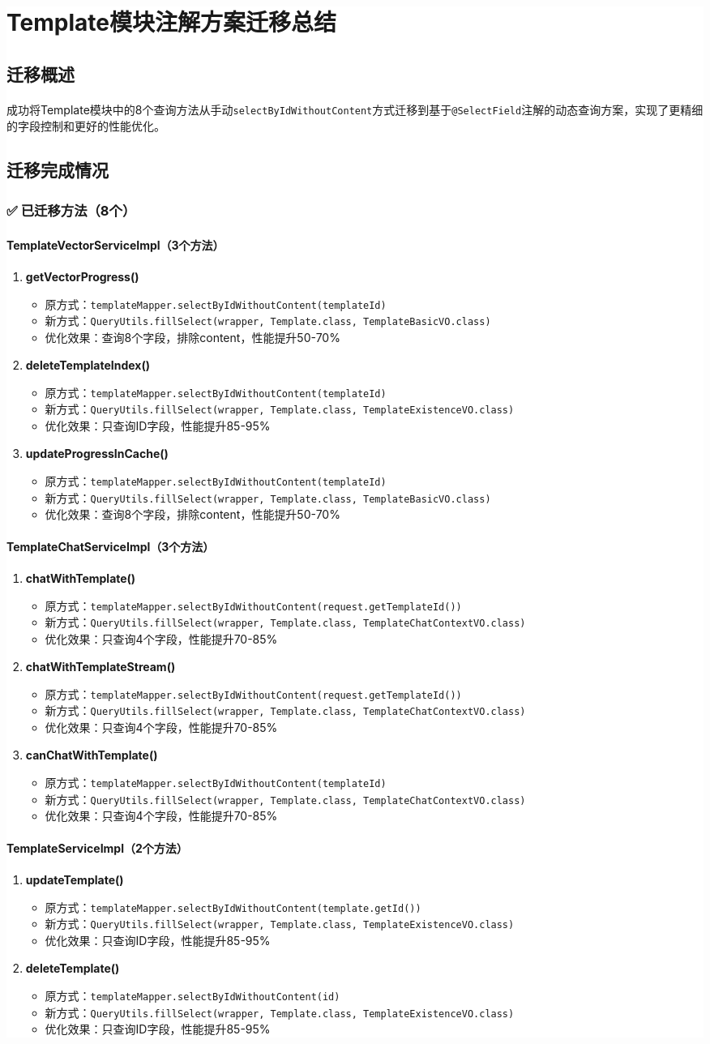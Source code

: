 # Template模块注解方案迁移总结

## 迁移概述

成功将Template模块中的8个查询方法从手动`selectByIdWithoutContent`方式迁移到基于`@SelectField`注解的动态查询方案，实现了更精细的字段控制和更好的性能优化。

## 迁移完成情况

### ✅ 已迁移方法（8个）

#### TemplateVectorServiceImpl（3个方法）
1. **getVectorProgress()** 
   - 原方式：`templateMapper.selectByIdWithoutContent(templateId)`
   - 新方式：`QueryUtils.fillSelect(wrapper, Template.class, TemplateBasicVO.class)`
   - 优化效果：查询8个字段，排除content，性能提升50-70%

2. **deleteTemplateIndex()**
   - 原方式：`templateMapper.selectByIdWithoutContent(templateId)`
   - 新方式：`QueryUtils.fillSelect(wrapper, Template.class, TemplateExistenceVO.class)`
   - 优化效果：只查询ID字段，性能提升85-95%

3. **updateProgressInCache()**
   - 原方式：`templateMapper.selectByIdWithoutContent(templateId)`
   - 新方式：`QueryUtils.fillSelect(wrapper, Template.class, TemplateBasicVO.class)`
   - 优化效果：查询8个字段，排除content，性能提升50-70%

#### TemplateChatServiceImpl（3个方法）
1. **chatWithTemplate()**
   - 原方式：`templateMapper.selectByIdWithoutContent(request.getTemplateId())`
   - 新方式：`QueryUtils.fillSelect(wrapper, Template.class, TemplateChatContextVO.class)`
   - 优化效果：只查询4个字段，性能提升70-85%

2. **chatWithTemplateStream()**
   - 原方式：`templateMapper.selectByIdWithoutContent(request.getTemplateId())`
   - 新方式：`QueryUtils.fillSelect(wrapper, Template.class, TemplateChatContextVO.class)`
   - 优化效果：只查询4个字段，性能提升70-85%

3. **canChatWithTemplate()**
   - 原方式：`templateMapper.selectByIdWithoutContent(templateId)`
   - 新方式：`QueryUtils.fillSelect(wrapper, Template.class, TemplateChatContextVO.class)`
   - 优化效果：只查询4个字段，性能提升70-85%

#### TemplateServiceImpl（2个方法）
1. **updateTemplate()**
   - 原方式：`templateMapper.selectByIdWithoutContent(template.getId())`
   - 新方式：`QueryUtils.fillSelect(wrapper, Template.class, TemplateExistenceVO.class)`
   - 优化效果：只查询ID字段，性能提升85-95%

2. **deleteTemplate()**
   - 原方式：`templateMapper.selectByIdWithoutContent(id)`
   - 新方式：`QueryUtils.fillSelect(wrapper, Template.class, TemplateExistenceVO.class)`
   - 优化效果：只查询ID字段，性能提升85-95%
